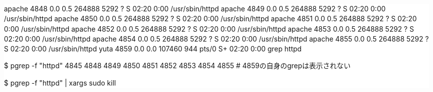 apache    <span class="synConstant">4848</span>  0.0  0.5 <span class="synConstant">264888</span>  <span class="synConstant">5292</span> ?        S    <span class="synConstant">02</span>:<span class="synConstant">20</span>   <span class="synConstant">0</span>:<span class="synConstant">00</span> /usr/sbin/httpd
apache    <span class="synConstant">4849</span>  0.0  0.5 <span class="synConstant">264888</span>  <span class="synConstant">5292</span> ?        S    <span class="synConstant">02</span>:<span class="synConstant">20</span>   <span class="synConstant">0</span>:<span class="synConstant">00</span> /usr/sbin/httpd
apache    <span class="synConstant">4850</span>  0.0  0.5 <span class="synConstant">264888</span>  <span class="synConstant">5292</span> ?        S    <span class="synConstant">02</span>:<span class="synConstant">20</span>   <span class="synConstant">0</span>:<span class="synConstant">00</span> /usr/sbin/httpd
apache    <span class="synConstant">4851</span>  0.0  0.5 <span class="synConstant">264888</span>  <span class="synConstant">5292</span> ?        S    <span class="synConstant">02</span>:<span class="synConstant">20</span>   <span class="synConstant">0</span>:<span class="synConstant">00</span> /usr/sbin/httpd
apache    <span class="synConstant">4852</span>  0.0  0.5 <span class="synConstant">264888</span>  <span class="synConstant">5292</span> ?        S    <span class="synConstant">02</span>:<span class="synConstant">20</span>   <span class="synConstant">0</span>:<span class="synConstant">00</span> /usr/sbin/httpd
apache    <span class="synConstant">4853</span>  0.0  0.5 <span class="synConstant">264888</span>  <span class="synConstant">5292</span> ?        S    <span class="synConstant">02</span>:<span class="synConstant">20</span>   <span class="synConstant">0</span>:<span class="synConstant">00</span> /usr/sbin/httpd
apache    <span class="synConstant">4854</span>  0.0  0.5 <span class="synConstant">264888</span>  <span class="synConstant">5292</span> ?        S    <span class="synConstant">02</span>:<span class="synConstant">20</span>   <span class="synConstant">0</span>:<span class="synConstant">00</span> /usr/sbin/httpd
apache    <span class="synConstant">4855</span>  0.0  0.5 <span class="synConstant">264888</span>  <span class="synConstant">5292</span> ?        S    <span class="synConstant">02</span>:<span class="synConstant">20</span>   <span class="synConstant">0</span>:<span class="synConstant">00</span> /usr/sbin/httpd
yuta      <span class="synConstant">4859</span>  0.0  0.0 <span class="synConstant">107460</span>   <span class="synConstant">944</span> pts/<span class="synConstant">0</span>    S+   <span class="synConstant">02</span>:<span class="synConstant">20</span>   <span class="synConstant">0</span>:<span class="synConstant">00</span> <span class="synStatement">grep</span> httpd

$ pgrep <span class="synSpecial">-f</span> <span class="synStatement">"</span><span class="synConstant">httpd</span><span class="synStatement">"</span>
<span class="synConstant">4845</span>
<span class="synConstant">4848</span>
<span class="synConstant">4849</span>
<span class="synConstant">4850</span>
<span class="synConstant">4851</span>
<span class="synConstant">4852</span>
<span class="synConstant">4853</span>
<span class="synConstant">4854</span>
<span class="synConstant">4855</span>
<span class="synComment"># 4859の自身のgrepは表示されない</span>

$ pgrep <span class="synSpecial">-f</span> <span class="synStatement">"</span><span class="synConstant">httpd</span><span class="synStatement">"</span> | xargs sudo <span class="synStatement">kill</span>
